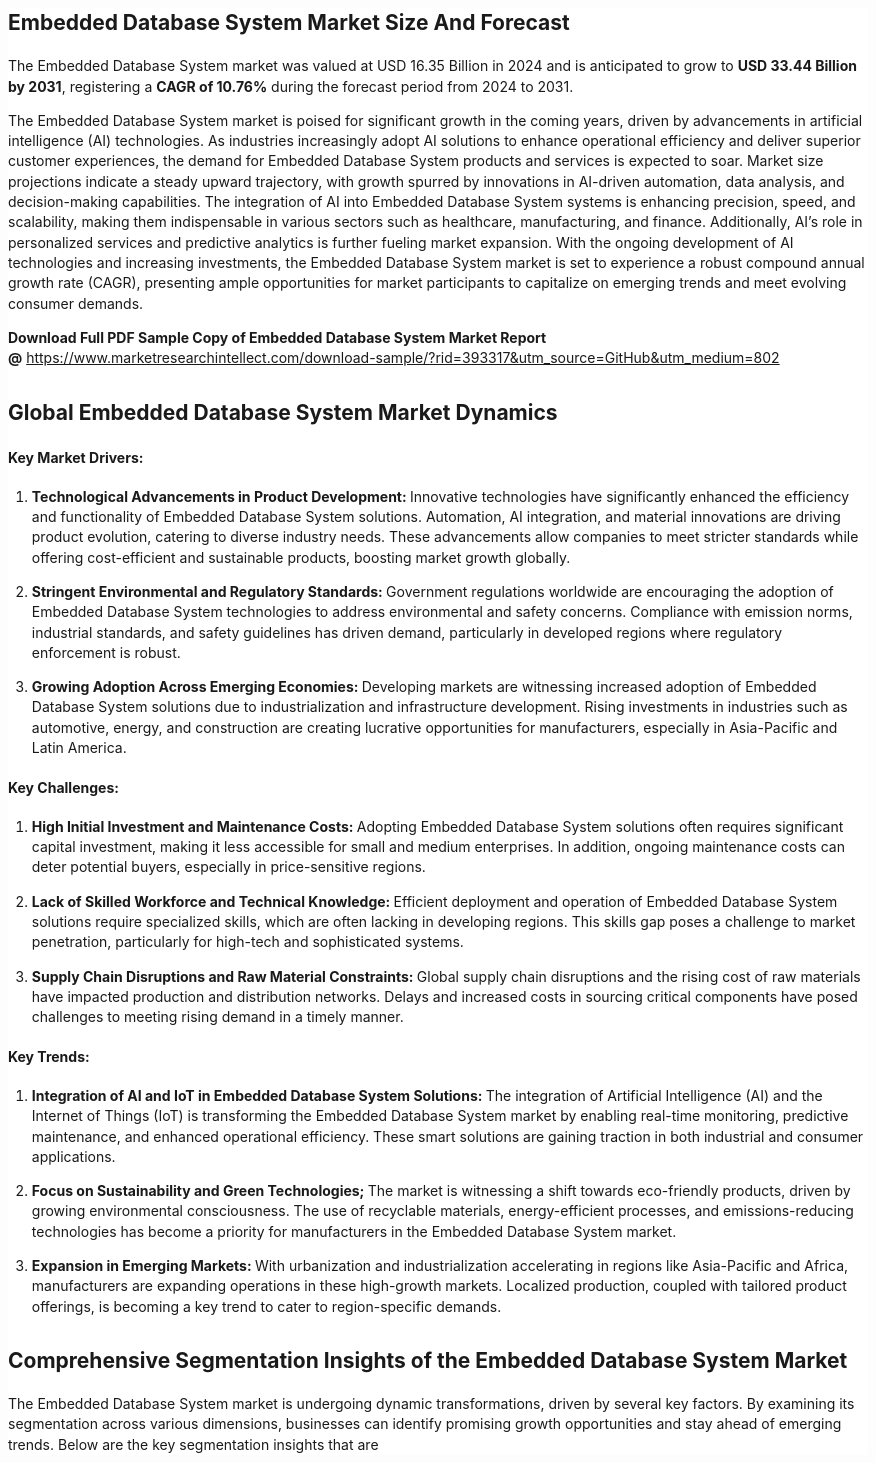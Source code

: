 <h2>Embedded Database System Market Size And Forecast</h2><p>The Embedded Database System market was valued at USD 16.35 Billion in 2024 and is anticipated to grow to <strong>USD 33.44 Billion by 2031</strong>, registering a <strong>CAGR of 10.76%</strong> during the forecast period from 2024 to 2031.</p><p>The Embedded Database System market is poised for significant growth in the coming years, driven by advancements in artificial intelligence (AI) technologies. As industries increasingly adopt AI solutions to enhance operational efficiency and deliver superior customer experiences, the demand for Embedded Database System products and services is expected to soar. Market size projections indicate a steady upward trajectory, with growth spurred by innovations in AI-driven automation, data analysis, and decision-making capabilities. The integration of AI into Embedded Database System systems is enhancing precision, speed, and scalability, making them indispensable in various sectors such as healthcare, manufacturing, and finance. Additionally, AI’s role in personalized services and predictive analytics is further fueling market expansion. With the ongoing development of AI technologies and increasing investments, the Embedded Database System market is set to experience a robust compound annual growth rate (CAGR), presenting ample opportunities for market participants to capitalize on emerging trends and meet evolving consumer demands.</p><p><strong>Download Full PDF Sample Copy of Embedded Database System Market Report @</strong>&nbsp;<a href="https://www.marketresearchintellect.com/download-sample/?rid=393317&amp;utm_source=GitHub&amp;utm_medium=802">https://www.marketresearchintellect.com/download-sample/?rid=393317&amp;utm_source=GitHub&amp;utm_medium=802</a></p><h2>Global Embedded Database System Market Dynamics</h2><h4><strong>Key Market Drivers:</strong></h4><ol><li><p><strong>Technological Advancements in Product Development:&nbsp;</strong>Innovative technologies have significantly enhanced the efficiency and functionality of Embedded Database System solutions. Automation, AI integration, and material innovations are driving product evolution, catering to diverse industry needs. These advancements allow companies to meet stricter standards while offering cost-efficient and sustainable products, boosting market growth globally.</p></li><li><p><strong>Stringent Environmental and Regulatory Standards:&nbsp;</strong>Government regulations worldwide are encouraging the adoption of Embedded Database System technologies to address environmental and safety concerns. Compliance with emission norms, industrial standards, and safety guidelines has driven demand, particularly in developed regions where regulatory enforcement is robust.</p></li><li><p><strong>Growing Adoption Across Emerging Economies:&nbsp;</strong>Developing markets are witnessing increased adoption of Embedded Database System solutions due to industrialization and infrastructure development. Rising investments in industries such as automotive, energy, and construction are creating lucrative opportunities for manufacturers, especially in Asia-Pacific and Latin America.</p></li></ol><h4><strong>Key Challenges:</strong></h4><ol><li><p><strong>High Initial Investment and Maintenance Costs:&nbsp;</strong>Adopting Embedded Database System solutions often requires significant capital investment, making it less accessible for small and medium enterprises. In addition, ongoing maintenance costs can deter potential buyers, especially in price-sensitive regions.</p></li><li><p><strong>Lack of Skilled Workforce and Technical Knowledge:&nbsp;</strong>Efficient deployment and operation of Embedded Database System solutions require specialized skills, which are often lacking in developing regions. This skills gap poses a challenge to market penetration, particularly for high-tech and sophisticated systems.</p></li><li><p><strong>Supply Chain Disruptions and Raw Material Constraints:&nbsp;</strong>Global supply chain disruptions and the rising cost of raw materials have impacted production and distribution networks. Delays and increased costs in sourcing critical components have posed challenges to meeting rising demand in a timely manner.</p></li></ol><h4><strong>Key Trends:</strong></h4><ol><li><p><strong>Integration of AI and IoT in Embedded Database System Solutions:&nbsp;</strong>The integration of Artificial Intelligence (AI) and the Internet of Things (IoT) is transforming the Embedded Database System market by enabling real-time monitoring, predictive maintenance, and enhanced operational efficiency. These smart solutions are gaining traction in both industrial and consumer applications.</p></li><li><p><strong>Focus on Sustainability and Green Technologies;&nbsp;</strong>The market is witnessing a shift towards eco-friendly products, driven by growing environmental consciousness. The use of recyclable materials, energy-efficient processes, and emissions-reducing technologies has become a priority for manufacturers in the Embedded Database System market.</p></li><li><p><strong>Expansion in Emerging Markets:&nbsp;</strong>With urbanization and industrialization accelerating in regions like Asia-Pacific and Africa, manufacturers are expanding operations in these high-growth markets. Localized production, coupled with tailored product offerings, is becoming a key trend to cater to region-specific demands.</p></li></ol><div class="article-main__content" data-test-id="publishing-text-block"><h2>Comprehensive Segmentation Insights of the Embedded Database System Market</h2><p>The Embedded Database System market is undergoing dynamic transformations, driven by several key factors. By examining its segmentation across various dimensions, businesses can identify promising growth opportunities and stay ahead of emerging trends. Below are the key segmentation insights that are